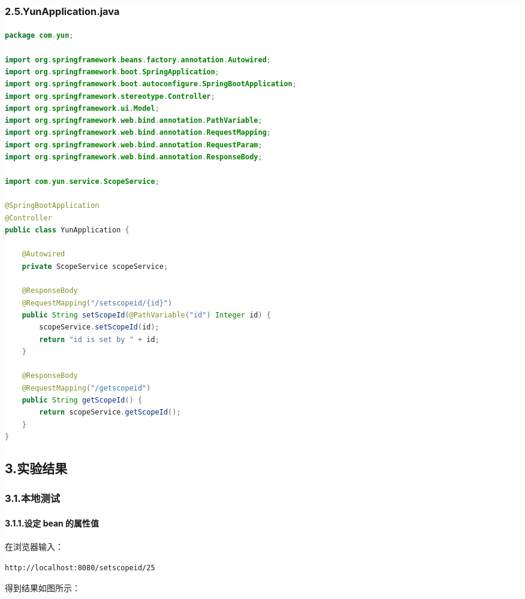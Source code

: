 ### 2.5.YunApplication.java

```java
package com.yun;

import org.springframework.beans.factory.annotation.Autowired;
import org.springframework.boot.SpringApplication;
import org.springframework.boot.autoconfigure.SpringBootApplication;
import org.springframework.stereotype.Controller;
import org.springframework.ui.Model;
import org.springframework.web.bind.annotation.PathVariable;
import org.springframework.web.bind.annotation.RequestMapping;
import org.springframework.web.bind.annotation.RequestParam;
import org.springframework.web.bind.annotation.ResponseBody;

import com.yun.service.ScopeService;

@SpringBootApplication
@Controller
public class YunApplication {
    
    @Autowired
    private ScopeService scopeService;
    
    @ResponseBody
    @RequestMapping("/setscopeid/{id}")
    public String setScopeId(@PathVariable("id") Integer id) {
        scopeService.setScopeId(id);
        return "id is set by " + id;
    }
    
    @ResponseBody
    @RequestMapping("/getscopeid")
    public String getScopeId() {
        return scopeService.getScopeId();
    }
}
```

## 3.实验结果

### 3.1.本地测试

#### 3.1.1.设定 bean 的属性值

在浏览器输入：

```
http://localhost:8080/setscopeid/25
```

得到结果如图所示：
